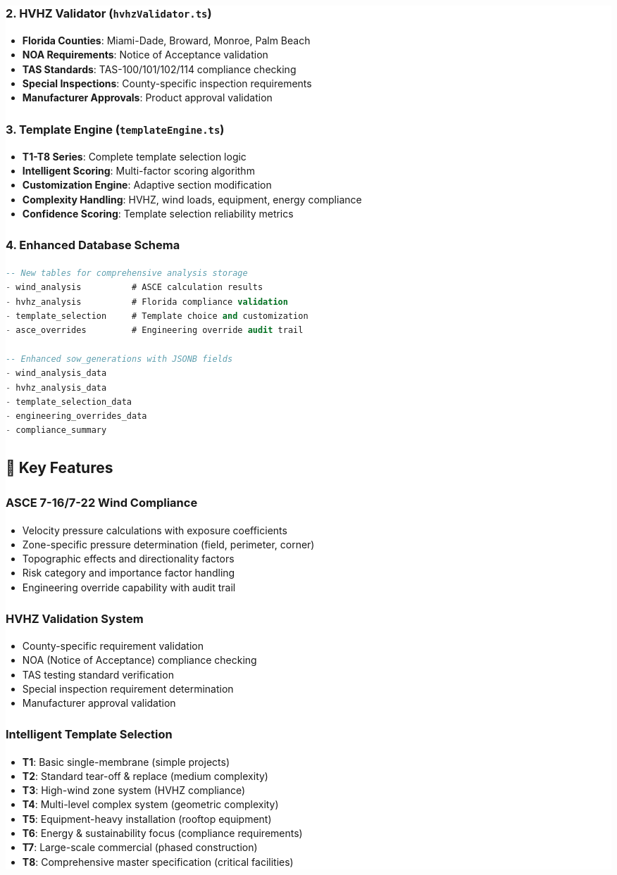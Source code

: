 ### 2. HVHZ Validator (`hvhzValidator.ts`)
- **Florida Counties**: Miami-Dade, Broward, Monroe, Palm Beach
- **NOA Requirements**: Notice of Acceptance validation
- **TAS Standards**: TAS-100/101/102/114 compliance checking
- **Special Inspections**: County-specific inspection requirements
- **Manufacturer Approvals**: Product approval validation

### 3. Template Engine (`templateEngine.ts`)
- **T1-T8 Series**: Complete template selection logic
- **Intelligent Scoring**: Multi-factor scoring algorithm
- **Customization Engine**: Adaptive section modification
- **Complexity Handling**: HVHZ, wind loads, equipment, energy compliance
- **Confidence Scoring**: Template selection reliability metrics

### 4. Enhanced Database Schema
```sql
-- New tables for comprehensive analysis storage
- wind_analysis          # ASCE calculation results
- hvhz_analysis          # Florida compliance validation  
- template_selection     # Template choice and customization
- asce_overrides         # Engineering override audit trail

-- Enhanced sow_generations with JSONB fields
- wind_analysis_data
- hvhz_analysis_data  
- template_selection_data
- engineering_overrides_data
- compliance_summary
```

## 🎯 Key Features

### ASCE 7-16/7-22 Wind Compliance
- Velocity pressure calculations with exposure coefficients
- Zone-specific pressure determination (field, perimeter, corner)
- Topographic effects and directionality factors
- Risk category and importance factor handling
- Engineering override capability with audit trail

### HVHZ Validation System
- County-specific requirement validation
- NOA (Notice of Acceptance) compliance checking
- TAS testing standard verification
- Special inspection requirement determination
- Manufacturer approval validation

### Intelligent Template Selection
- **T1**: Basic single-membrane (simple projects)
- **T2**: Standard tear-off & replace (medium complexity)
- **T3**: High-wind zone system (HVHZ compliance)
- **T4**: Multi-level complex system (geometric complexity)
- **T5**: Equipment-heavy installation (rooftop equipment)
- **T6**: Energy & sustainability focus (compliance requirements)
- **T7**: Large-scale commercial (phased construction)
- **T8**: Comprehensive master specification (critical facilities)
